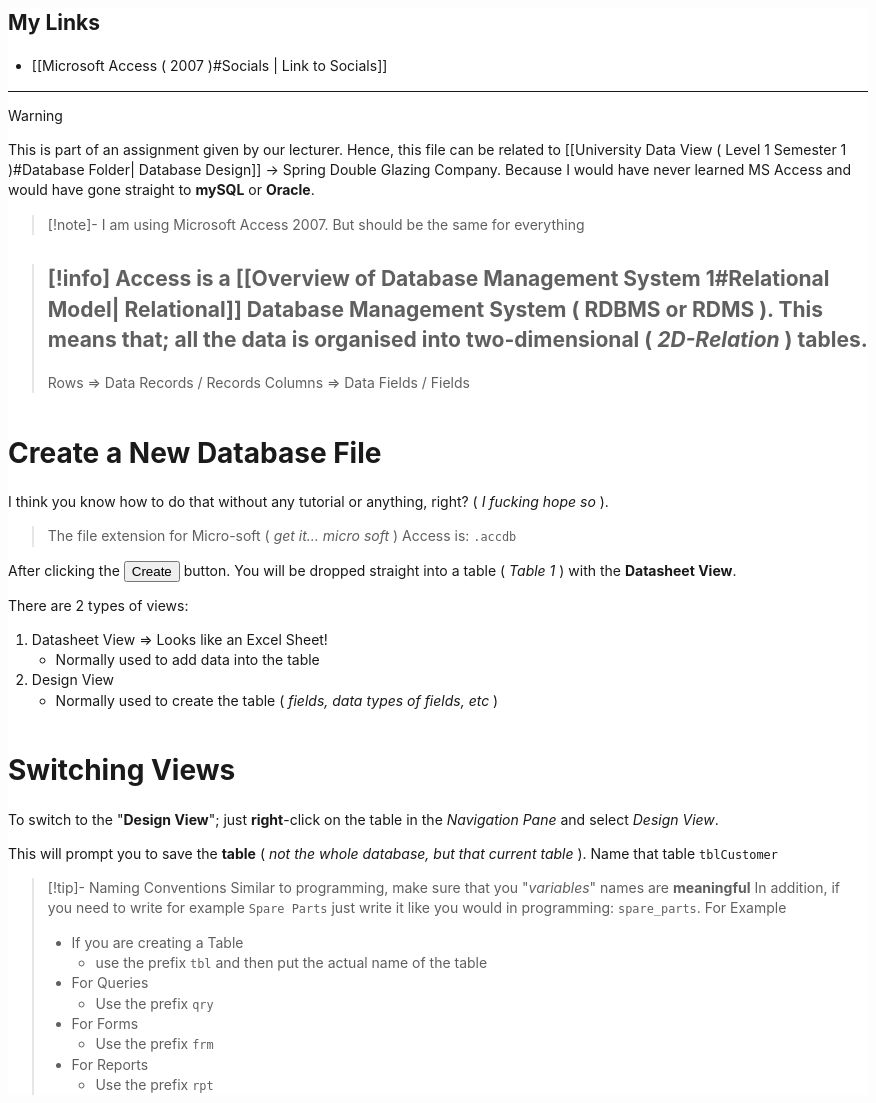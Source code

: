 
## My Links

- [[Microsoft Access ( 2007 )#Socials | Link to Socials]]

---

>[!warning]
>This is part of an assignment given by our lecturer. Hence, this file can be related to [[University Data View ( Level 1 Semester 1 )#Database Folder| Database Design]] $\rightarrow$ Spring Double Glazing Company.
>Because I would have never learned MS Access and would have gone straight to **mySQL** or **Oracle**.

>[!note]-
>I am using Microsoft Access 2007.
>But should be the same for everything

>[!info]
>Access is a **[[Overview of Database Management System 1#Relational Model| Relational]] Database Management System ( RDBMS or RDMS )**.
>This means that; all the data is organised into **two-dimensional** ( *2D-Relation* ) tables.
>---
>Rows $\Rightarrow$ Data Records / Records
>Columns $\Rightarrow$ Data Fields / Fields

# Create a New Database File

I think you know how to do that without any tutorial or anything, right? ( *I fucking hope so* ).

>The file extension for Micro-soft ( *get it... micro soft* ) Access is: `.accdb`

After clicking the <button>Create</button> button. You will be dropped straight into a table ( *Table 1* ) with the **Datasheet View**.

There are 2 types of views:

1. Datasheet View $\Rightarrow$ Looks like an Excel Sheet!
	- Normally used to add data into the table
2. Design View
	- Normally used to create the table ( *fields, data types of fields, etc* )

# Switching Views

To switch to the "**Design View**"; just **right**-click on the table in the *Navigation Pane* and select *Design View*.

This will prompt you to save the **table** ( *not the whole database, but that current table* ). Name that table `tblCustomer`

>[!tip]- Naming Conventions
>Similar to programming, make sure that you "*variables*" names are **meaningful**
>In addition, if you need to write for example `Spare Parts` just write it like you would in programming: `spare_parts`.
>For Example
>- If you are creating a Table
>	- use the prefix `tbl` and then put the actual name of the table
>- For Queries
>	- Use the prefix `qry`
>- For Forms
>	- Use the prefix `frm`
>- For Reports
>	- Use the prefix `rpt`
